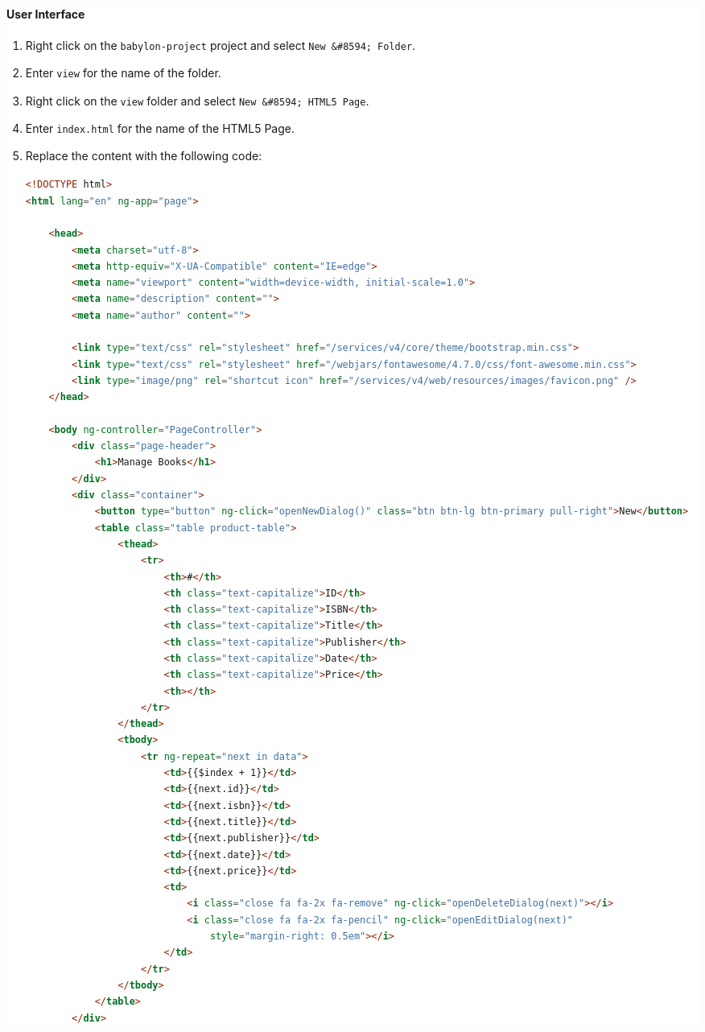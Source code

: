 #### User Interface

1. Right click on the `babylon-project` project and select `New &#8594; Folder`.
1. Enter `view` for the name of the folder.
1. Right click on the `view` folder and select `New &#8594; HTML5 Page`.
1. Enter `index.html` for the name of the HTML5 Page.
1. Replace the content with the following code:

    ```html
    <!DOCTYPE html>
    <html lang="en" ng-app="page">

        <head>
            <meta charset="utf-8">
            <meta http-equiv="X-UA-Compatible" content="IE=edge">
            <meta name="viewport" content="width=device-width, initial-scale=1.0">
            <meta name="description" content="">
            <meta name="author" content="">

            <link type="text/css" rel="stylesheet" href="/services/v4/core/theme/bootstrap.min.css">
            <link type="text/css" rel="stylesheet" href="/webjars/fontawesome/4.7.0/css/font-awesome.min.css">
            <link type="image/png" rel="shortcut icon" href="/services/v4/web/resources/images/favicon.png" />
        </head>

        <body ng-controller="PageController">
            <div class="page-header">
                <h1>Manage Books</h1>
            </div>
            <div class="container">
                <button type="button" ng-click="openNewDialog()" class="btn btn-lg btn-primary pull-right">New</button>
                <table class="table product-table">
                    <thead>
                        <tr>
                            <th>#</th>
                            <th class="text-capitalize">ID</th>
                            <th class="text-capitalize">ISBN</th>
                            <th class="text-capitalize">Title</th>
                            <th class="text-capitalize">Publisher</th>
                            <th class="text-capitalize">Date</th>
                            <th class="text-capitalize">Price</th>
                            <th></th>
                        </tr>
                    </thead>
                    <tbody>
                        <tr ng-repeat="next in data">
                            <td>{{$index + 1}}</td>
                            <td>{{next.id}}</td>
                            <td>{{next.isbn}}</td>
                            <td>{{next.title}}</td>
                            <td>{{next.publisher}}</td>
                            <td>{{next.date}}</td>
                            <td>{{next.price}}</td>
                            <td>
                                <i class="close fa fa-2x fa-remove" ng-click="openDeleteDialog(next)"></i>
                                <i class="close fa fa-2x fa-pencil" ng-click="openEditDialog(next)"
                                    style="margin-right: 0.5em"></i>
                            </td>
                        </tr>
                    </tbody>
                </table>
            </div>
